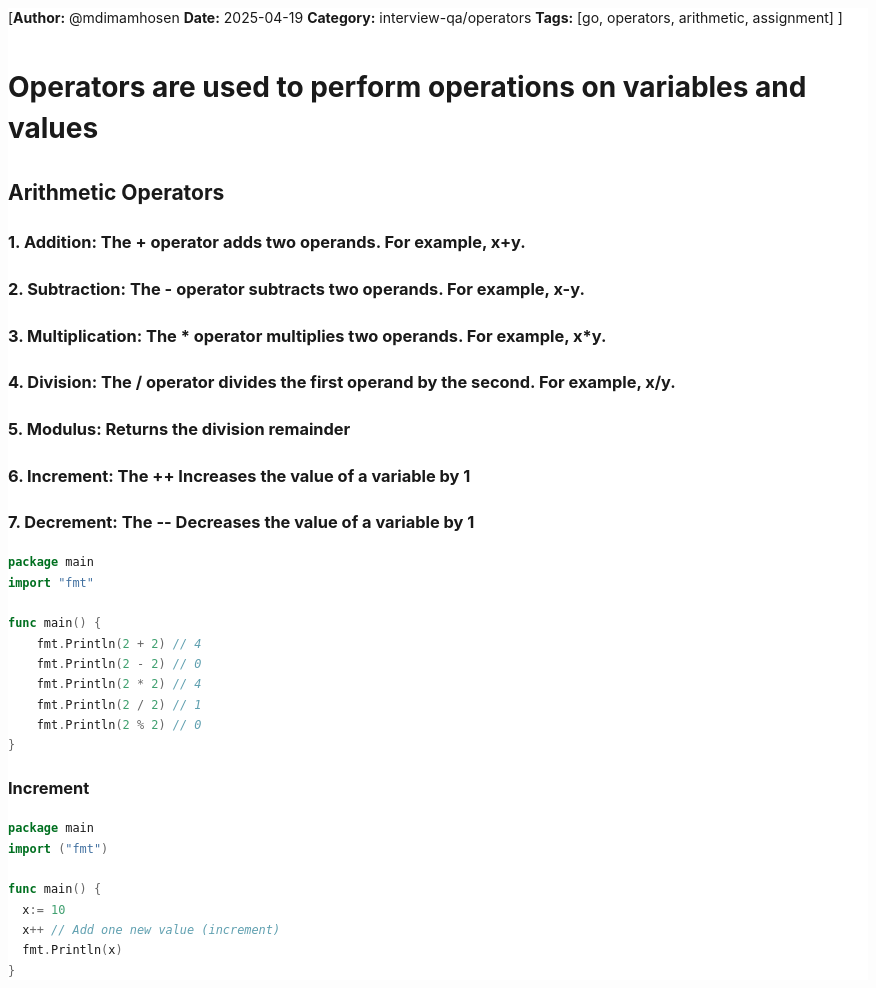 [**Author:** @mdimamhosen
**Date:** 2025-04-19
**Category:** interview-qa/operators
**Tags:** [go, operators, arithmetic, assignment]
]

# Operators are used to perform operations on variables and values

## Arithmetic Operators

### 1. Addition: The + operator adds two operands. For example, x+y.

### 2. Subtraction: The - operator subtracts two operands. For example, x-y.

### 3. Multiplication: The * operator multiplies two operands. For example, x*y.

### 4. Division: The / operator divides the first operand by the second. For example, x/y.

### 5. Modulus: Returns the division remainder

### 6. Increment: The ++ Increases the value of a variable by 1

### 7. Decrement: The -- Decreases the value of a variable by 1

```go
package main
import "fmt"

func main() {
	fmt.Println(2 + 2) // 4
	fmt.Println(2 - 2) // 0
	fmt.Println(2 * 2) // 4
	fmt.Println(2 / 2) // 1
	fmt.Println(2 % 2) // 0
}
```

### Increment

```go
package main
import ("fmt")

func main() {
  x:= 10
  x++ // Add one new value (increment)
  fmt.Println(x)
}
```
